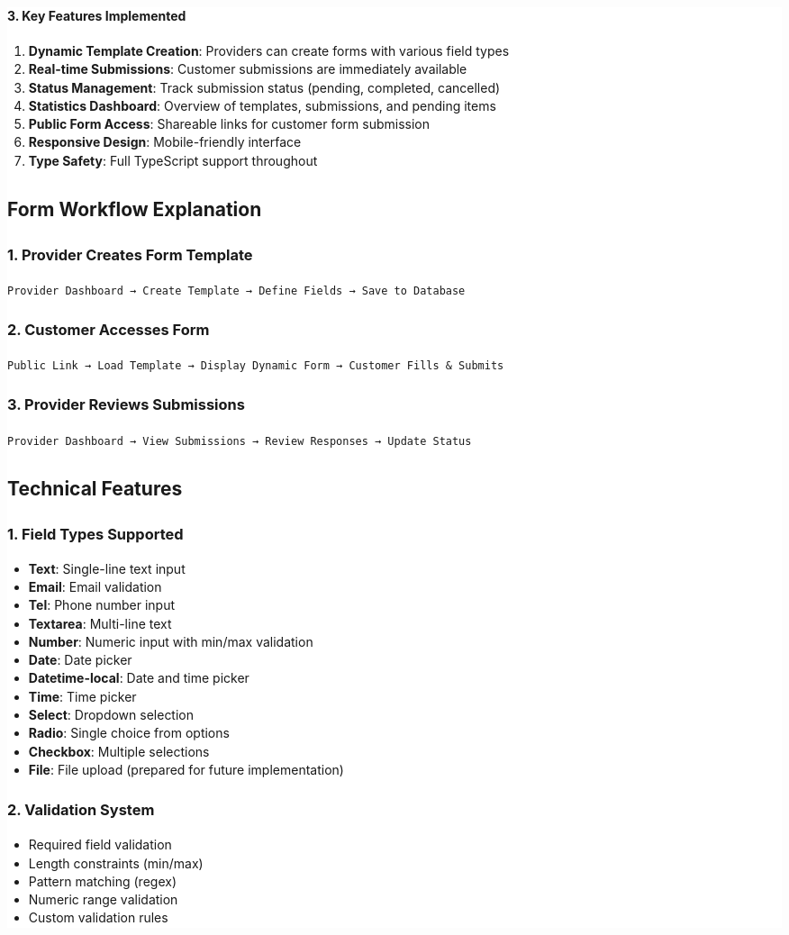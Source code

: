 #### 3. Key Features Implemented

1. **Dynamic Template Creation**: Providers can create forms with various field types
2. **Real-time Submissions**: Customer submissions are immediately available
3. **Status Management**: Track submission status (pending, completed, cancelled)
4. **Statistics Dashboard**: Overview of templates, submissions, and pending items
5. **Public Form Access**: Shareable links for customer form submission
6. **Responsive Design**: Mobile-friendly interface
7. **Type Safety**: Full TypeScript support throughout

## Form Workflow Explanation

### 1. Provider Creates Form Template
```
Provider Dashboard → Create Template → Define Fields → Save to Database
```

### 2. Customer Accesses Form
```
Public Link → Load Template → Display Dynamic Form → Customer Fills & Submits
```

### 3. Provider Reviews Submissions
```
Provider Dashboard → View Submissions → Review Responses → Update Status
```

## Technical Features

### 1. Field Types Supported
- **Text**: Single-line text input
- **Email**: Email validation
- **Tel**: Phone number input
- **Textarea**: Multi-line text
- **Number**: Numeric input with min/max validation
- **Date**: Date picker
- **Datetime-local**: Date and time picker
- **Time**: Time picker
- **Select**: Dropdown selection
- **Radio**: Single choice from options
- **Checkbox**: Multiple selections
- **File**: File upload (prepared for future implementation)

### 2. Validation System
- Required field validation
- Length constraints (min/max)
- Pattern matching (regex)
- Numeric range validation
- Custom validation rules
